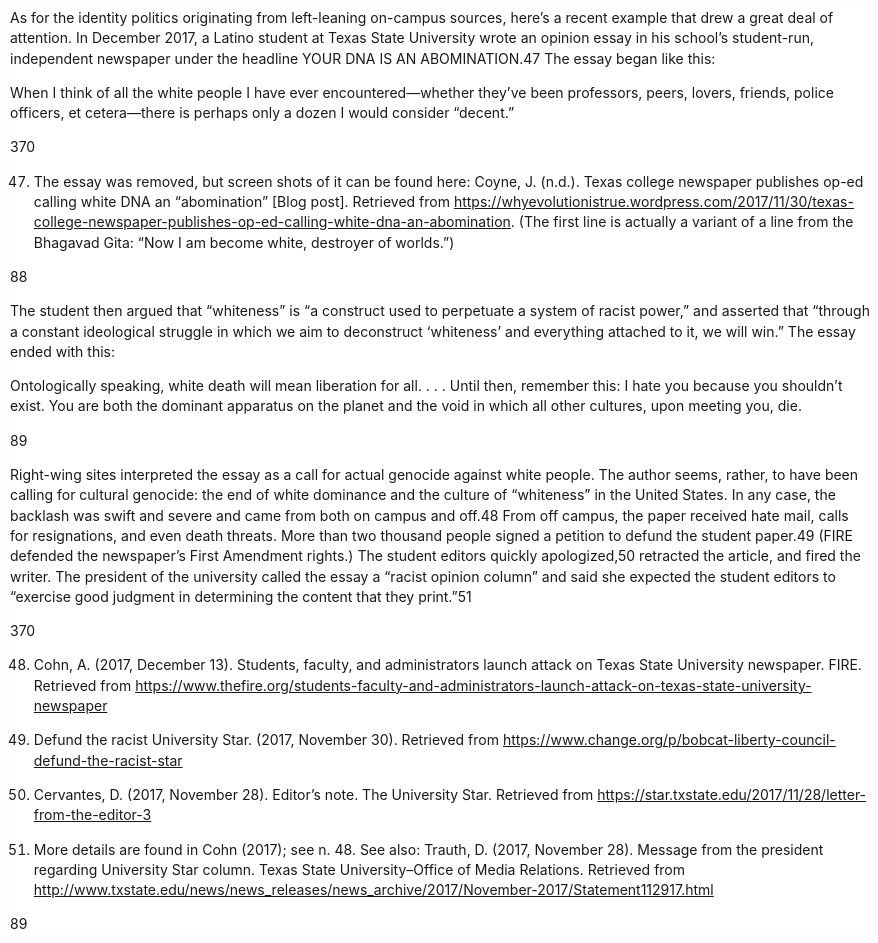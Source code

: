 As for the identity politics originating from left-leaning on-campus sources, here’s a recent example that drew a great deal of attention. In December 2017, a Latino student at Texas State University wrote an opinion essay in his school’s student-run, independent newspaper under the headline YOUR DNA IS AN ABOMINATION.47 The essay began like this:

When I think of all the white people I have ever encountered—whether they’ve been professors, peers, lovers, friends, police officers, et cetera—there is perhaps only a dozen I would consider “decent.”

370

47. The essay was removed, but screen shots of it can be found here: Coyne, J. (n.d.). Texas college newspaper publishes op-ed calling white DNA an “abomination” [Blog post]. Retrieved from https://whyevolutionistrue.wordpress.com/2017/11/30/texas-college-newspaper-publishes-op-ed-calling-white-dna-an-abomination. (The first line is actually a variant of a line from the Bhagavad Gita: “Now I am become white, destroyer of worlds.”)

88

The student then argued that “whiteness” is “a construct used to perpetuate a system of racist power,” and asserted that “through a constant ideological struggle in which we aim to deconstruct ‘whiteness’ and everything attached to it, we will win.” The essay ended with this:

Ontologically speaking, white death will mean liberation for all. . . . Until then, remember this: I hate you because you shouldn’t exist. You are both the dominant apparatus on the planet and the void in which all other cultures, upon meeting you, die.

89

Right-wing sites interpreted the essay as a call for actual genocide against white people. The author seems, rather, to have been calling for cultural genocide: the end of white dominance and the culture of “whiteness” in the United States. In any case, the backlash was swift and severe and came from both on campus and off.48 From off campus, the paper received hate mail, calls for resignations, and even death threats. More than two thousand people signed a petition to defund the student paper.49 (FIRE defended the newspaper’s First Amendment rights.) The student editors quickly apologized,50 retracted the article, and fired the writer. The president of the university called the essay a “racist opinion column” and said she expected the student editors to “exercise good judgment in determining the content that they print.”51

370

48. Cohn, A. (2017, December 13). Students, faculty, and administrators launch attack on Texas State University newspaper. FIRE. Retrieved from https://www.thefire.org/students-faculty-and-administrators-launch-attack-on-texas-state-university-newspaper

49. Defund the racist University Star. (2017, November 30). Retrieved from https://www.change.org/p/bobcat-liberty-council-defund-the-racist-star

50. Cervantes, D. (2017, November 28). Editor’s note. The University Star. Retrieved from https://star.txstate.edu/2017/11/28/letter-from-the-editor-3

51. More details are found in Cohn (2017); see n. 48. See also: Trauth, D. (2017, November 28). Message from the president regarding University Star column. Texas State University–Office of Media Relations. Retrieved from http://www.txstate.edu/news/news_releases/news_archive/2017/November-2017/Statement112917.html

89
